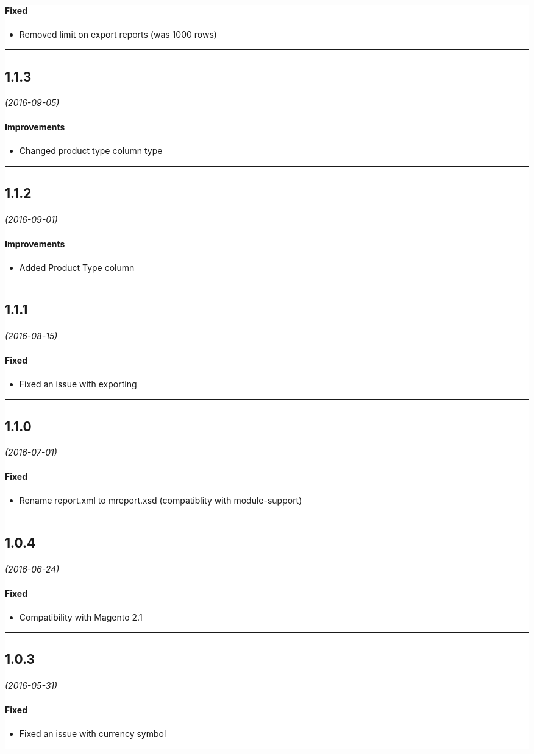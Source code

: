 #### Fixed
* Removed limit on export reports (was 1000 rows)

---

## 1.1.3
*(2016-09-05)*

#### Improvements
* Changed product type column type

---

## 1.1.2
*(2016-09-01)*

#### Improvements
* Added Product Type column

---

## 1.1.1
*(2016-08-15)*

#### Fixed
* Fixed an issue with exporting

---

## 1.1.0
*(2016-07-01)*

#### Fixed
* Rename report.xml to mreport.xsd (compatiblity with module-support)

---

## 1.0.4
*(2016-06-24)*

#### Fixed
* Compatibility with Magento 2.1

---

## 1.0.3
*(2016-05-31)*

#### Fixed
* Fixed an issue with currency symbol

---